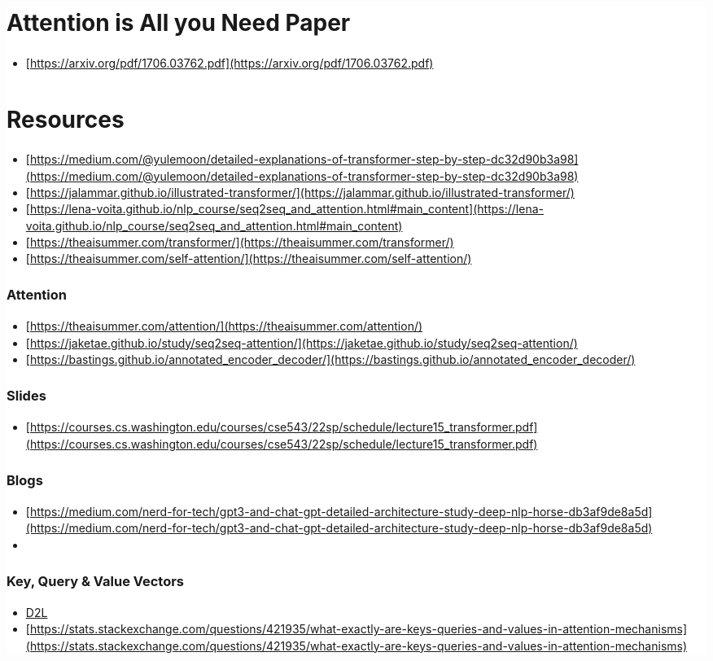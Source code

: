 # Attention is All you Need Paper

- [https://arxiv.org/pdf/1706.03762.pdf](https://arxiv.org/pdf/1706.03762.pdf)

# Resources

- [https://medium.com/@yulemoon/detailed-explanations-of-transformer-step-by-step-dc32d90b3a98](https://medium.com/@yulemoon/detailed-explanations-of-transformer-step-by-step-dc32d90b3a98)
- [https://jalammar.github.io/illustrated-transformer/](https://jalammar.github.io/illustrated-transformer/)
- [https://lena-voita.github.io/nlp_course/seq2seq_and_attention.html#main_content](https://lena-voita.github.io/nlp_course/seq2seq_and_attention.html#main_content)
- [https://theaisummer.com/transformer/](https://theaisummer.com/transformer/)
- [https://theaisummer.com/self-attention/](https://theaisummer.com/self-attention/)

### Attention

- [https://theaisummer.com/attention/](https://theaisummer.com/attention/)
- [https://jaketae.github.io/study/seq2seq-attention/](https://jaketae.github.io/study/seq2seq-attention/)
- [https://bastings.github.io/annotated_encoder_decoder/](https://bastings.github.io/annotated_encoder_decoder/)

### Slides

- [https://courses.cs.washington.edu/courses/cse543/22sp/schedule/lecture15_transformer.pdf](https://courses.cs.washington.edu/courses/cse543/22sp/schedule/lecture15_transformer.pdf)

### Blogs

- [https://medium.com/nerd-for-tech/gpt3-and-chat-gpt-detailed-architecture-study-deep-nlp-horse-db3af9de8a5d](https://medium.com/nerd-for-tech/gpt3-and-chat-gpt-detailed-architecture-study-deep-nlp-horse-db3af9de8a5d)
- 

### Key, Query & Value Vectors

- [D2L](https://d2l.ai/chapter_attention-mechanisms-and-transformers/queries-keys-values.html)
- [https://stats.stackexchange.com/questions/421935/what-exactly-are-keys-queries-and-values-in-attention-mechanisms](https://stats.stackexchange.com/questions/421935/what-exactly-are-keys-queries-and-values-in-attention-mechanisms)